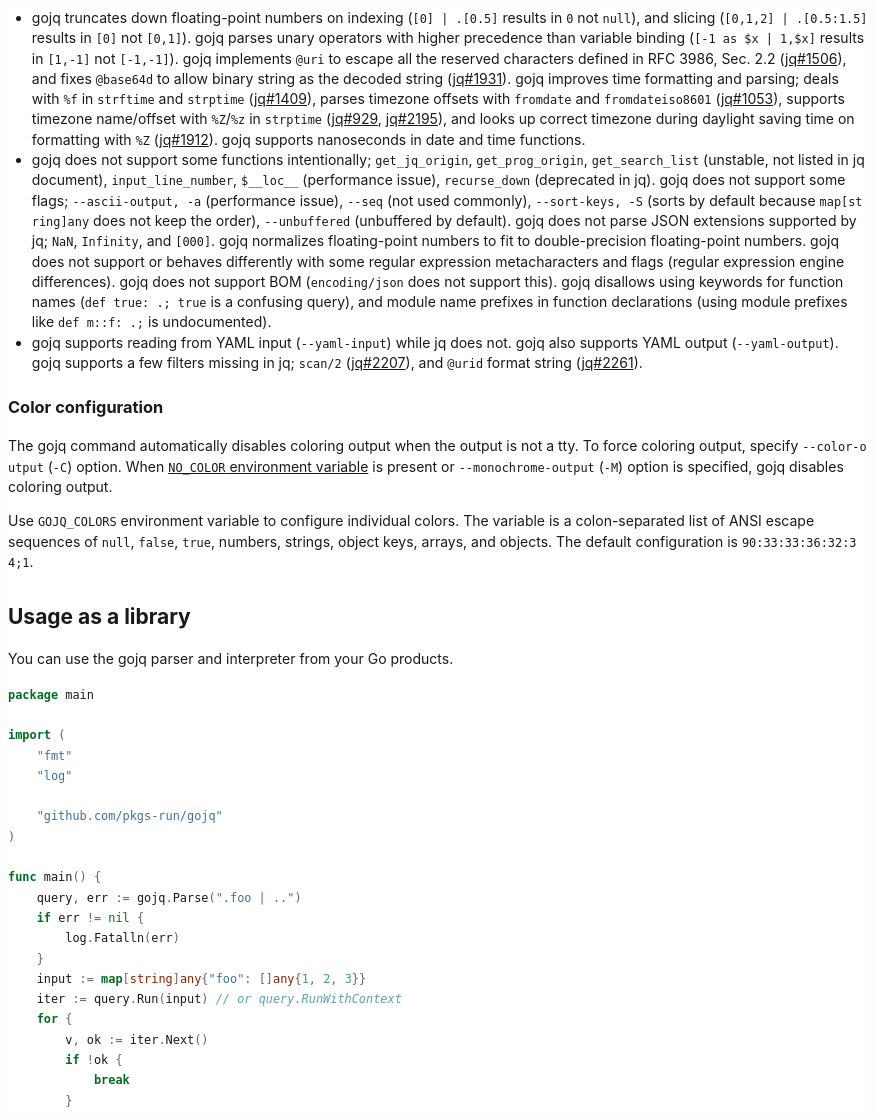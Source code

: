 - gojq truncates down floating-point numbers on indexing (`[0] | .[0.5]` results in `0` not `null`), and slicing (`[0,1,2] | .[0.5:1.5]` results in `[0]` not `[0,1]`). gojq parses unary operators with higher precedence than variable binding (`[-1 as $x | 1,$x]` results in `[1,-1]` not `[-1,-1]`). gojq implements `@uri` to escape all the reserved characters defined in RFC 3986, Sec. 2.2 ([jq#1506](https://github.com/jqlang/jq/issues/1506)), and fixes `@base64d` to allow binary string as the decoded string ([jq#1931](https://github.com/jqlang/jq/issues/1931)). gojq improves time formatting and parsing; deals with `%f` in `strftime` and `strptime` ([jq#1409](https://github.com/jqlang/jq/issues/1409)), parses timezone offsets with `fromdate` and `fromdateiso8601` ([jq#1053](https://github.com/jqlang/jq/issues/1053)), supports timezone name/offset with `%Z`/`%z` in `strptime` ([jq#929](https://github.com/jqlang/jq/issues/929), [jq#2195](https://github.com/jqlang/jq/issues/2195)), and looks up correct timezone during daylight saving time on formatting with `%Z` ([jq#1912](https://github.com/jqlang/jq/issues/1912)). gojq supports nanoseconds in date and time functions.
- gojq does not support some functions intentionally; `get_jq_origin`, `get_prog_origin`, `get_search_list` (unstable, not listed in jq document), `input_line_number`, `$__loc__` (performance issue), `recurse_down` (deprecated in jq). gojq does not support some flags; `--ascii-output, -a` (performance issue), `--seq` (not used commonly), `--sort-keys, -S` (sorts by default because `map[string]any` does not keep the order), `--unbuffered` (unbuffered by default). gojq does not parse JSON extensions supported by jq; `NaN`, `Infinity`, and `[000]`. gojq normalizes floating-point numbers to fit to double-precision floating-point numbers. gojq does not support or behaves differently with some regular expression metacharacters and flags (regular expression engine differences). gojq does not support BOM (`encoding/json` does not support this). gojq disallows using keywords for function names (`def true: .; true` is a confusing query), and module name prefixes in function declarations (using module prefixes like `def m::f: .;` is undocumented).
- gojq supports reading from YAML input (`--yaml-input`) while jq does not. gojq also supports YAML output (`--yaml-output`). gojq supports a few filters missing in jq; `scan/2` ([jq#2207](https://github.com/jqlang/jq/pull/2207)), and `@urid` format string ([jq#2261](https://github.com/jqlang/jq/issues/2261)).

### Color configuration
The gojq command automatically disables coloring output when the output is not a tty.
To force coloring output, specify `--color-output` (`-C`) option.
When [`NO_COLOR` environment variable](https://no-color.org/) is present or `--monochrome-output` (`-M`) option is specified, gojq disables coloring output.

Use `GOJQ_COLORS` environment variable to configure individual colors.
The variable is a colon-separated list of ANSI escape sequences of `null`, `false`, `true`, numbers, strings, object keys, arrays, and objects.
The default configuration is `90:33:33:36:32:34;1`.

## Usage as a library
You can use the gojq parser and interpreter from your Go products.

```go
package main

import (
	"fmt"
	"log"

	"github.com/pkgs-run/gojq"
)

func main() {
	query, err := gojq.Parse(".foo | ..")
	if err != nil {
		log.Fatalln(err)
	}
	input := map[string]any{"foo": []any{1, 2, 3}}
	iter := query.Run(input) // or query.RunWithContext
	for {
		v, ok := iter.Next()
		if !ok {
			break
		}
```